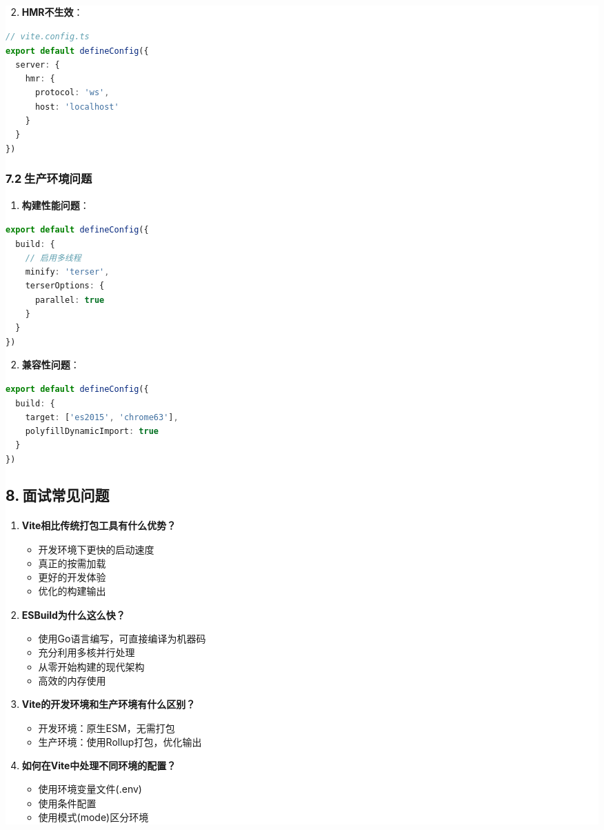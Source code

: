 2. **HMR不生效**：
```typescript
// vite.config.ts
export default defineConfig({
  server: {
    hmr: {
      protocol: 'ws',
      host: 'localhost'
    }
  }
})
```

### 7.2 生产环境问题

1. **构建性能问题**：
```typescript
export default defineConfig({
  build: {
    // 启用多线程
    minify: 'terser',
    terserOptions: {
      parallel: true
    }
  }
})
```

2. **兼容性问题**：
```typescript
export default defineConfig({
  build: {
    target: ['es2015', 'chrome63'],
    polyfillDynamicImport: true
  }
})
```

## 8. 面试常见问题

1. **Vite相比传统打包工具有什么优势？**
   - 开发环境下更快的启动速度
   - 真正的按需加载
   - 更好的开发体验
   - 优化的构建输出

2. **ESBuild为什么这么快？**
   - 使用Go语言编写，可直接编译为机器码
   - 充分利用多核并行处理
   - 从零开始构建的现代架构
   - 高效的内存使用

3. **Vite的开发环境和生产环境有什么区别？**
   - 开发环境：原生ESM，无需打包
   - 生产环境：使用Rollup打包，优化输出

4. **如何在Vite中处理不同环境的配置？**
   - 使用环境变量文件(.env)
   - 使用条件配置
   - 使用模式(mode)区分环境 